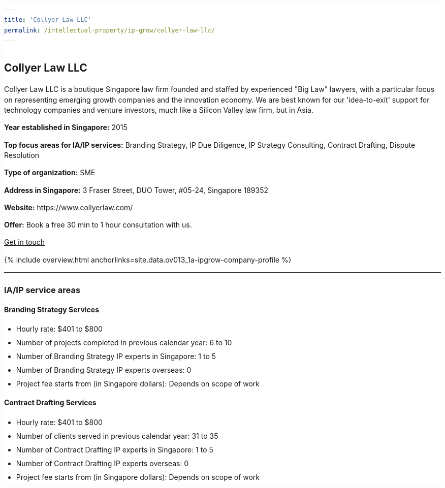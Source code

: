 ```yaml
---
title: 'Collyer Law LLC'
permalink: /intellectual-property/ip-grow/collyer-law-llc/
---
```


## Collyer Law LLC

Collyer Law LLC is a boutique Singapore law firm founded and staffed by experienced "Big Law" lawyers, with a particular focus on representing emerging growth companies and the innovation economy. We are best known for our 'idea-to-exit' support for technology companies and venture investors, much like a Silicon Valley law firm, but in Asia.

<b>Year established in Singapore:</b> 2015

<b>Top focus areas for IA/IP services:</b> Branding Strategy, IP Due Diligence, IP Strategy Consulting, Contract Drafting, Dispute Resolution

<b>Type of organization:</b> SME

<b>Address in Singapore:</b> 3 Fraser Street, DUO Tower, #05-24, Singapore 189352

<b>Website:</b> <a href='https://www.collyerlaw.com/'>https://www.collyerlaw.com/</a>

<b>Offer:</b> Book a free 30 min to 1 hour consultation with us.

<a class='btn' href='https://form.gov.sg/6670e1f49fb163f0b89735fd' target='_blank' rel='noopener'>Get in touch</a>

{% include overview.html anchorlinks=site.data.ov013_1a-ipgrow-company-profile %}

---
<a name='ip-related-service-areas'></a>
### IA/IP service areas

**Branding Strategy Services**

<ul>
<li style='line-height: 27px; margin: 0px 0px !important'>Hourly rate:  $401 to $800</li>
<li style='line-height: 27px; margin: 0px 0px !important'>Number of projects completed in previous calendar year: 6 to 10</li>
<li style='line-height: 27px; margin: 0px 0px !important'>Number of Branding Strategy IP experts in Singapore: 1 to 5</li>
<li style='line-height: 27px; margin: 0px 0px !important'>Number of Branding Strategy IP experts overseas: 0</li>
<li style='line-height: 27px; margin: 0px 0px !important'>Project fee starts from (in Singapore dollars):  Depends on scope of work</li>
</ul>

**Contract Drafting Services**

<ul>
<li style='line-height: 27px; margin: 0px 0px !important'>Hourly rate:  $401 to $800</li>
<li style='line-height: 27px; margin: 0px 0px !important'>Number of clients served in previous calendar year: 31 to 35</li>
<li style='line-height: 27px; margin: 0px 0px !important'>Number of Contract Drafting IP experts in Singapore: 1 to 5</li>
<li style='line-height: 27px; margin: 0px 0px !important'>Number of Contract Drafting IP experts overseas: 0</li>
<li style='line-height: 27px; margin: 0px 0px !important'>Project fee starts from (in Singapore dollars): Depends on scope of work</li>
</ul>
